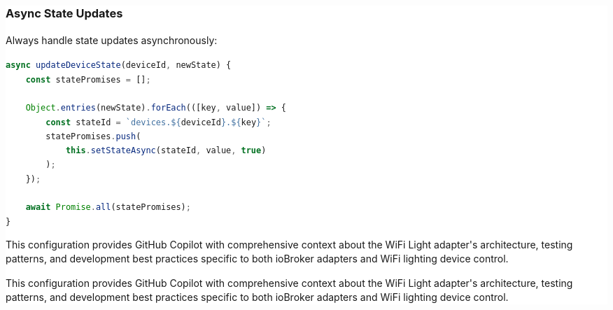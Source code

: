 ### Async State Updates
Always handle state updates asynchronously:

```javascript
async updateDeviceState(deviceId, newState) {
    const statePromises = [];
    
    Object.entries(newState).forEach(([key, value]) => {
        const stateId = `devices.${deviceId}.${key}`;
        statePromises.push(
            this.setStateAsync(stateId, value, true)
        );
    });
    
    await Promise.all(statePromises);
}
```

This configuration provides GitHub Copilot with comprehensive context about the WiFi Light adapter's architecture, testing patterns, and development best practices specific to both ioBroker adapters and WiFi lighting device control.

This configuration provides GitHub Copilot with comprehensive context about the WiFi Light adapter's architecture, testing patterns, and development best practices specific to both ioBroker adapters and WiFi lighting device control.
